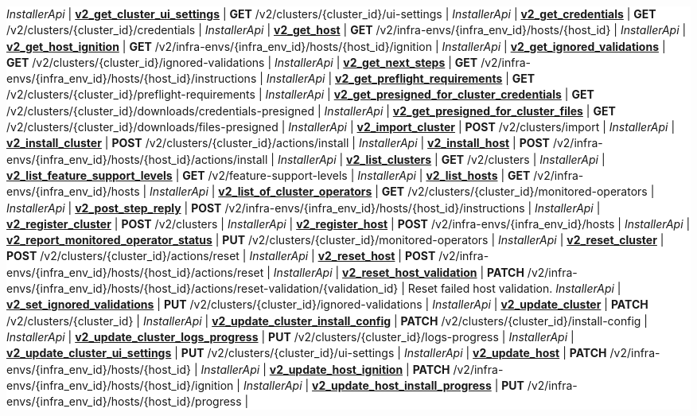 *InstallerApi* | [**v2_get_cluster_ui_settings**](docs/InstallerApi.md#v2_get_cluster_ui_settings) | **GET** /v2/clusters/{cluster_id}/ui-settings | 
*InstallerApi* | [**v2_get_credentials**](docs/InstallerApi.md#v2_get_credentials) | **GET** /v2/clusters/{cluster_id}/credentials | 
*InstallerApi* | [**v2_get_host**](docs/InstallerApi.md#v2_get_host) | **GET** /v2/infra-envs/{infra_env_id}/hosts/{host_id} | 
*InstallerApi* | [**v2_get_host_ignition**](docs/InstallerApi.md#v2_get_host_ignition) | **GET** /v2/infra-envs/{infra_env_id}/hosts/{host_id}/ignition | 
*InstallerApi* | [**v2_get_ignored_validations**](docs/InstallerApi.md#v2_get_ignored_validations) | **GET** /v2/clusters/{cluster_id}/ignored-validations | 
*InstallerApi* | [**v2_get_next_steps**](docs/InstallerApi.md#v2_get_next_steps) | **GET** /v2/infra-envs/{infra_env_id}/hosts/{host_id}/instructions | 
*InstallerApi* | [**v2_get_preflight_requirements**](docs/InstallerApi.md#v2_get_preflight_requirements) | **GET** /v2/clusters/{cluster_id}/preflight-requirements | 
*InstallerApi* | [**v2_get_presigned_for_cluster_credentials**](docs/InstallerApi.md#v2_get_presigned_for_cluster_credentials) | **GET** /v2/clusters/{cluster_id}/downloads/credentials-presigned | 
*InstallerApi* | [**v2_get_presigned_for_cluster_files**](docs/InstallerApi.md#v2_get_presigned_for_cluster_files) | **GET** /v2/clusters/{cluster_id}/downloads/files-presigned | 
*InstallerApi* | [**v2_import_cluster**](docs/InstallerApi.md#v2_import_cluster) | **POST** /v2/clusters/import | 
*InstallerApi* | [**v2_install_cluster**](docs/InstallerApi.md#v2_install_cluster) | **POST** /v2/clusters/{cluster_id}/actions/install | 
*InstallerApi* | [**v2_install_host**](docs/InstallerApi.md#v2_install_host) | **POST** /v2/infra-envs/{infra_env_id}/hosts/{host_id}/actions/install | 
*InstallerApi* | [**v2_list_clusters**](docs/InstallerApi.md#v2_list_clusters) | **GET** /v2/clusters | 
*InstallerApi* | [**v2_list_feature_support_levels**](docs/InstallerApi.md#v2_list_feature_support_levels) | **GET** /v2/feature-support-levels | 
*InstallerApi* | [**v2_list_hosts**](docs/InstallerApi.md#v2_list_hosts) | **GET** /v2/infra-envs/{infra_env_id}/hosts | 
*InstallerApi* | [**v2_list_of_cluster_operators**](docs/InstallerApi.md#v2_list_of_cluster_operators) | **GET** /v2/clusters/{cluster_id}/monitored-operators | 
*InstallerApi* | [**v2_post_step_reply**](docs/InstallerApi.md#v2_post_step_reply) | **POST** /v2/infra-envs/{infra_env_id}/hosts/{host_id}/instructions | 
*InstallerApi* | [**v2_register_cluster**](docs/InstallerApi.md#v2_register_cluster) | **POST** /v2/clusters | 
*InstallerApi* | [**v2_register_host**](docs/InstallerApi.md#v2_register_host) | **POST** /v2/infra-envs/{infra_env_id}/hosts | 
*InstallerApi* | [**v2_report_monitored_operator_status**](docs/InstallerApi.md#v2_report_monitored_operator_status) | **PUT** /v2/clusters/{cluster_id}/monitored-operators | 
*InstallerApi* | [**v2_reset_cluster**](docs/InstallerApi.md#v2_reset_cluster) | **POST** /v2/clusters/{cluster_id}/actions/reset | 
*InstallerApi* | [**v2_reset_host**](docs/InstallerApi.md#v2_reset_host) | **POST** /v2/infra-envs/{infra_env_id}/hosts/{host_id}/actions/reset | 
*InstallerApi* | [**v2_reset_host_validation**](docs/InstallerApi.md#v2_reset_host_validation) | **PATCH** /v2/infra-envs/{infra_env_id}/hosts/{host_id}/actions/reset-validation/{validation_id} | Reset failed host validation.
*InstallerApi* | [**v2_set_ignored_validations**](docs/InstallerApi.md#v2_set_ignored_validations) | **PUT** /v2/clusters/{cluster_id}/ignored-validations | 
*InstallerApi* | [**v2_update_cluster**](docs/InstallerApi.md#v2_update_cluster) | **PATCH** /v2/clusters/{cluster_id} | 
*InstallerApi* | [**v2_update_cluster_install_config**](docs/InstallerApi.md#v2_update_cluster_install_config) | **PATCH** /v2/clusters/{cluster_id}/install-config | 
*InstallerApi* | [**v2_update_cluster_logs_progress**](docs/InstallerApi.md#v2_update_cluster_logs_progress) | **PUT** /v2/clusters/{cluster_id}/logs-progress | 
*InstallerApi* | [**v2_update_cluster_ui_settings**](docs/InstallerApi.md#v2_update_cluster_ui_settings) | **PUT** /v2/clusters/{cluster_id}/ui-settings | 
*InstallerApi* | [**v2_update_host**](docs/InstallerApi.md#v2_update_host) | **PATCH** /v2/infra-envs/{infra_env_id}/hosts/{host_id} | 
*InstallerApi* | [**v2_update_host_ignition**](docs/InstallerApi.md#v2_update_host_ignition) | **PATCH** /v2/infra-envs/{infra_env_id}/hosts/{host_id}/ignition | 
*InstallerApi* | [**v2_update_host_install_progress**](docs/InstallerApi.md#v2_update_host_install_progress) | **PUT** /v2/infra-envs/{infra_env_id}/hosts/{host_id}/progress | 